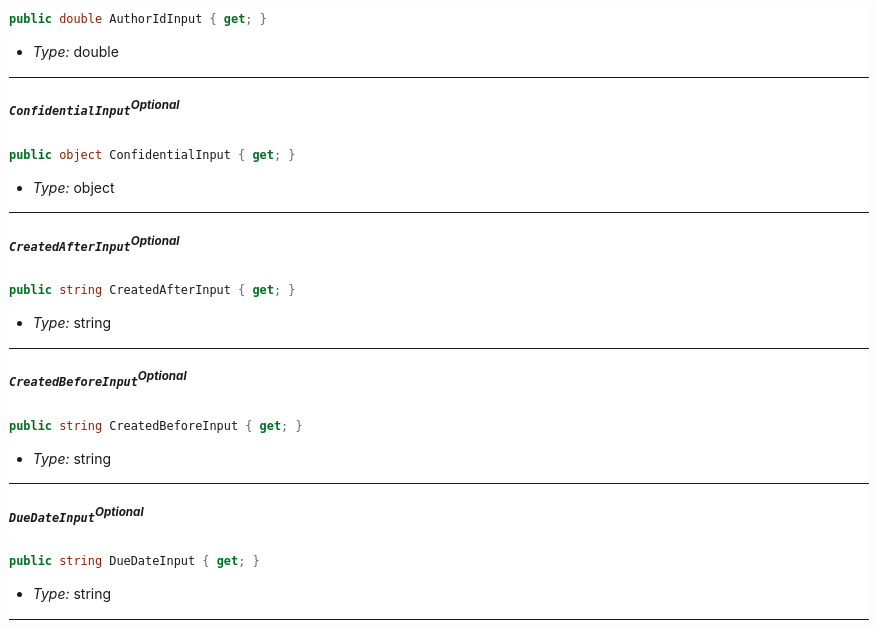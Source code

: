 ```csharp
public double AuthorIdInput { get; }
```

- *Type:* double

---

##### `ConfidentialInput`<sup>Optional</sup> <a name="ConfidentialInput" id="@cdktf/provider-gitlab.dataGitlabProjectIssues.DataGitlabProjectIssues.property.confidentialInput"></a>

```csharp
public object ConfidentialInput { get; }
```

- *Type:* object

---

##### `CreatedAfterInput`<sup>Optional</sup> <a name="CreatedAfterInput" id="@cdktf/provider-gitlab.dataGitlabProjectIssues.DataGitlabProjectIssues.property.createdAfterInput"></a>

```csharp
public string CreatedAfterInput { get; }
```

- *Type:* string

---

##### `CreatedBeforeInput`<sup>Optional</sup> <a name="CreatedBeforeInput" id="@cdktf/provider-gitlab.dataGitlabProjectIssues.DataGitlabProjectIssues.property.createdBeforeInput"></a>

```csharp
public string CreatedBeforeInput { get; }
```

- *Type:* string

---

##### `DueDateInput`<sup>Optional</sup> <a name="DueDateInput" id="@cdktf/provider-gitlab.dataGitlabProjectIssues.DataGitlabProjectIssues.property.dueDateInput"></a>

```csharp
public string DueDateInput { get; }
```

- *Type:* string

---
